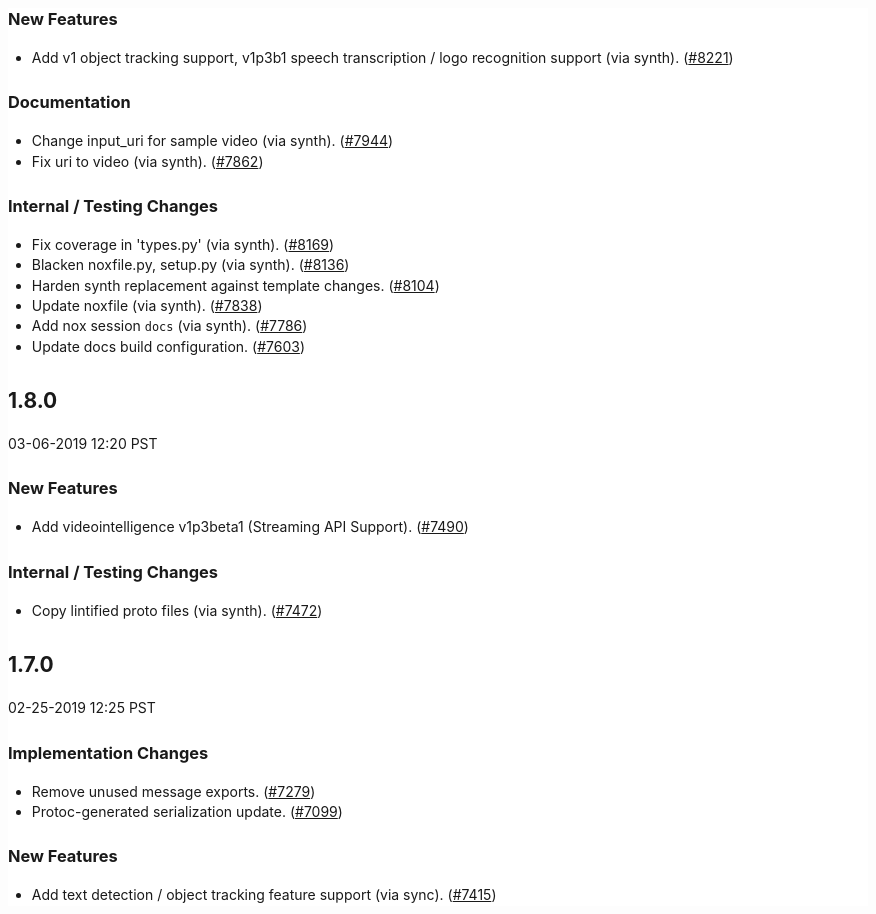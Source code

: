 ### New Features
- Add v1 object tracking support, v1p3b1 speech transcription / logo recognition support (via synth). ([#8221](https://github.com/googleapis/google-cloud-python/pull/8221))

### Documentation
- Change input_uri for sample video (via synth). ([#7944](https://github.com/googleapis/google-cloud-python/pull/7944))
- Fix uri to video (via synth).  ([#7862](https://github.com/googleapis/google-cloud-python/pull/7862))

### Internal / Testing Changes
- Fix coverage in 'types.py' (via synth). ([#8169](https://github.com/googleapis/google-cloud-python/pull/8169))
- Blacken noxfile.py, setup.py (via synth). ([#8136](https://github.com/googleapis/google-cloud-python/pull/8136))
- Harden synth replacement against template changes. ([#8104](https://github.com/googleapis/google-cloud-python/pull/8104))
- Update noxfile (via synth). ([#7838](https://github.com/googleapis/google-cloud-python/pull/7838))
- Add nox session `docs` (via synth). ([#7786](https://github.com/googleapis/google-cloud-python/pull/7786))
- Update docs build configuration.  ([#7603](https://github.com/googleapis/google-cloud-python/pull/7603))

## 1.8.0

03-06-2019 12:20 PST

### New Features
- Add videointelligence v1p3beta1 (Streaming API Support). ([#7490](https://github.com/googleapis/google-cloud-python/pull/7490))

### Internal / Testing Changes
- Copy lintified proto files (via synth). ([#7472](https://github.com/googleapis/google-cloud-python/pull/7472))

## 1.7.0

02-25-2019 12:25 PST


### Implementation Changes
- Remove unused message exports. ([#7279](https://github.com/googleapis/google-cloud-python/pull/7279))
- Protoc-generated serialization update. ([#7099](https://github.com/googleapis/google-cloud-python/pull/7099))

### New Features
- Add text detection / object tracking feature support (via sync). ([#7415](https://github.com/googleapis/google-cloud-python/pull/7415))
